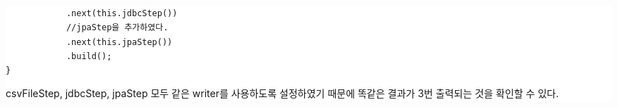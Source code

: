 ~~~
            .next(this.jdbcStep())
            //jpaStep을 추가하였다.
            .next(this.jpaStep())
            .build();
}
~~~

csvFileStep, jdbcStep, jpaStep 모두 같은 writer를 사용하도록 설정하였기 때문에 똑같은 결과가 3번 출력되는 것을 확인할 수 있다. 
